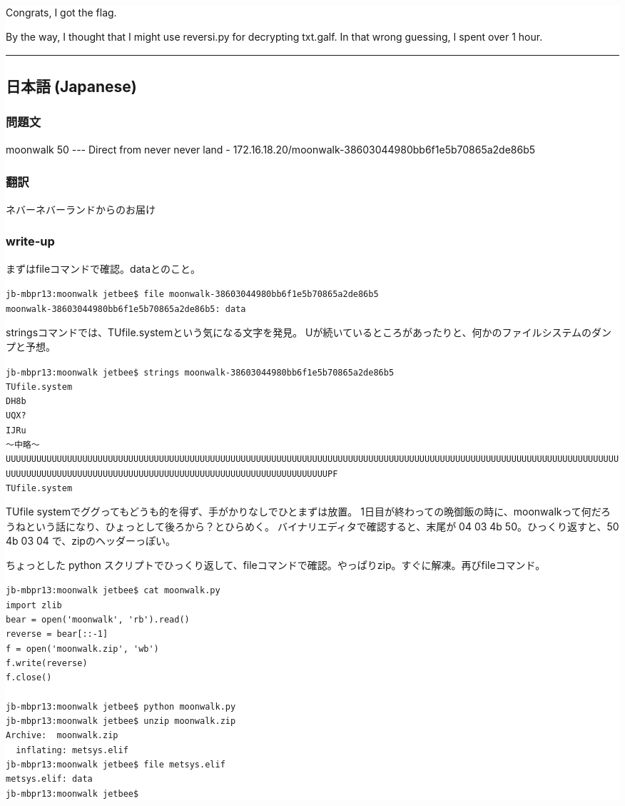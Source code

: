 ```
```
Congrats, I got the flag.

By the way, I thought that I might use reversi.py for decrypting txt.galf.
In that wrong guessing, I spent over 1 hour.

---

## 日本語 (Japanese)

### 問題文
moonwalk 50 --- Direct from never never land - 172.16.18.20/moonwalk-38603044980bb6f1e5b70865a2de86b5

### 翻訳
ネバーネバーランドからのお届け

### write-up
まずはfileコマンドで確認。dataとのこと。
```
jb-mbpr13:moonwalk jetbee$ file moonwalk-38603044980bb6f1e5b70865a2de86b5 
moonwalk-38603044980bb6f1e5b70865a2de86b5: data
```

stringsコマンドでは、TUfile.systemという気になる文字を発見。
Uが続いているところがあったりと、何かのファイルシステムのダンプと予想。
```
jb-mbpr13:moonwalk jetbee$ strings moonwalk-38603044980bb6f1e5b70865a2de86b5 
TUfile.system
DH8b
UQX?
IJRu
〜中略〜
UUUUUUUUUUUUUUUUUUUUUUUUUUUUUUUUUUUUUUUUUUUUUUUUUUUUUUUUUUUUUUUUUUUUUUUUUUUUUUUUUUUUUUUUUUUUUUUUUUUUUUUUUUUUUUUUUUUUUUUUUUUUUUUUUUUUUUUUUUUUUUUUUUUUUUUUUUUUUUUUUUUUUUUUUUUUUUUUUUUUUUUPF
TUfile.system
```

TUfile systemでググってもどうも的を得ず、手がかりなしでひとまずは放置。
1日目が終わっての晩御飯の時に、moonwalkって何だろうねという話になり、ひょっとして後ろから？とひらめく。
バイナリエディタで確認すると、末尾が 04 03 4b 50。ひっくり返すと、50 4b 03 04 で、zipのヘッダーっぽい。

ちょっとした python スクリプトでひっくり返して、fileコマンドで確認。やっぱりzip。すぐに解凍。再びfileコマンド。
```
jb-mbpr13:moonwalk jetbee$ cat moonwalk.py 
import zlib
bear = open('moonwalk', 'rb').read()
reverse = bear[::-1]
f = open('moonwalk.zip', 'wb')
f.write(reverse)
f.close()

jb-mbpr13:moonwalk jetbee$ python moonwalk.py
jb-mbpr13:moonwalk jetbee$ unzip moonwalk.zip 
Archive:  moonwalk.zip
  inflating: metsys.elif             
jb-mbpr13:moonwalk jetbee$ file metsys.elif 
metsys.elif: data
jb-mbpr13:moonwalk jetbee$ 
```
